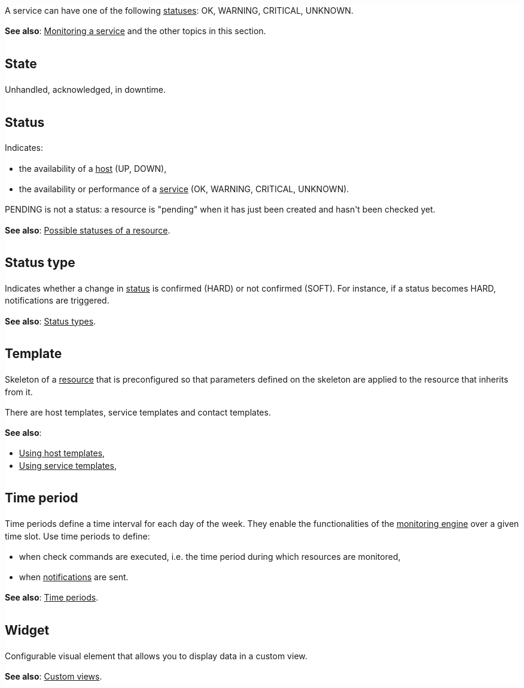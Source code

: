 A service can have one of the following [statuses](#status): OK, WARNING, CRITICAL, UNKNOWN.

**See also**: [Monitoring a service](../monitoring/basic-objects/services-create.md) and the other topics in this section.

## State

Unhandled, acknowledged, in downtime.

## Status

Indicates:

- the availability of a [host](#host) (UP, DOWN),

- the availability or performance of a [service](#service) (OK, WARNING, CRITICAL, UNKNOWN).

PENDING is not a status: a resource is "pending" when it has just been created and hasn't been checked yet.

**See also**: [Possible statuses of a resource](../alerts-notifications/concepts.md).

## Status type

Indicates whether a change in [status](#status) is confirmed (HARD) or not confirmed (SOFT). For instance, if a status becomes HARD, notifications are triggered.

**See also**: [Status types](../alerts-notifications/concepts.md#status-types).

## Template

Skeleton of a [resource](#resource) that is preconfigured so that parameters defined on the skeleton are applied to the resource that inherits from it.

There are host templates, service templates and contact templates.

**See also**:

- [Using host templates](../monitoring/basic-objects/hosts-templates.md),
- [Using service templates](../monitoring/basic-objects/services-templates.md),

## Time period

Time periods define a time interval for each day of the week. They enable the functionalities of the [monitoring engine](#monitoring-engine) over a given time slot. Use time periods to define:

- when check commands are executed, i.e. the time period during which resources are monitored,

- when [notifications](#notification) are sent.

**See also**: [Time periods](../monitoring/basic-objects/timeperiods.md).

## Widget

Configurable visual element that allows you to display data in a custom view.

**See also**: [Custom views](../alerts-notifications/custom-views.md).
